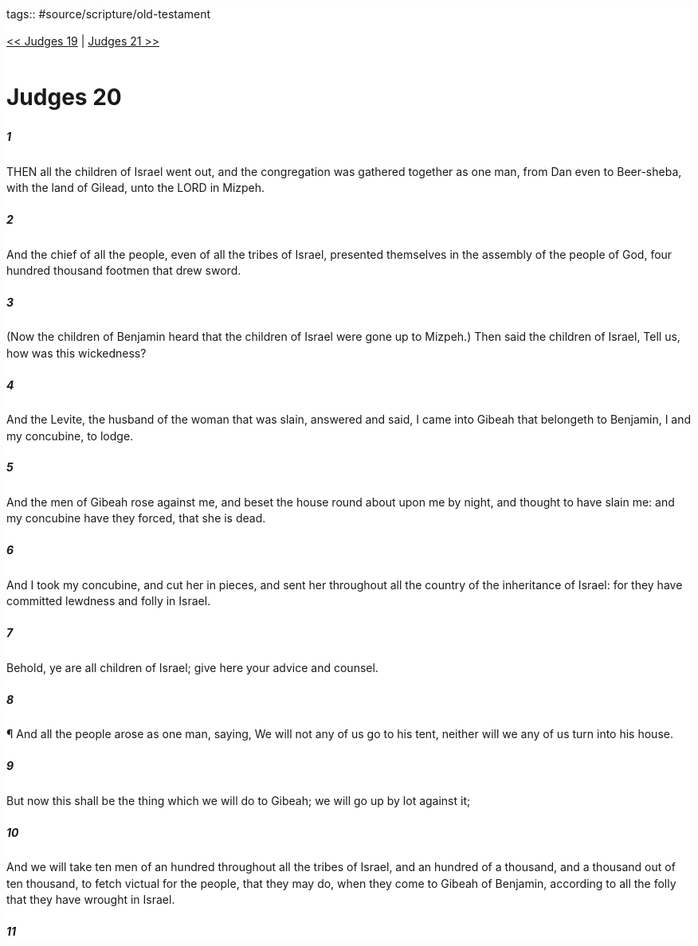 tags:: #source/scripture/old-testament

[<< Judges 19](source/scripture/old-testament/07_Judges/Judges_19.md) | [Judges 21 >>](source/scripture/old-testament/07_Judges/Judges_21.md)

# Judges 20

##### 1

THEN all the children of Israel went out, and the congregation was gathered together as one man, from Dan even to Beer-sheba, with the land of Gilead, unto the LORD in Mizpeh.

##### 2

And the chief of all the people, even of all the tribes of Israel, presented themselves in the assembly of the people of God, four hundred thousand footmen that drew sword.

##### 3

(Now the children of Benjamin heard that the children of Israel were gone up to Mizpeh.) Then said the children of Israel, Tell us, how was this wickedness?

##### 4

And the Levite, the husband of the woman that was slain, answered and said, I came into Gibeah that belongeth to Benjamin, I and my concubine, to lodge.

##### 5

And the men of Gibeah rose against me, and beset the house round about upon me by night, and thought to have slain me: and my concubine have they forced, that she is dead.

##### 6

And I took my concubine, and cut her in pieces, and sent her throughout all the country of the inheritance of Israel: for they have committed lewdness and folly in Israel.

##### 7

Behold, ye are all children of Israel; give here your advice and counsel.

##### 8

¶ And all the people arose as one man, saying, We will not any of us go to his tent, neither will we any of us turn into his house.

##### 9

But now this shall be the thing which we will do to Gibeah; we will go up by lot against it;

##### 10

And we will take ten men of an hundred throughout all the tribes of Israel, and an hundred of a thousand, and a thousand out of ten thousand, to fetch victual for the people, that they may do, when they come to Gibeah of Benjamin, according to all the folly that they have wrought in Israel.

##### 11
